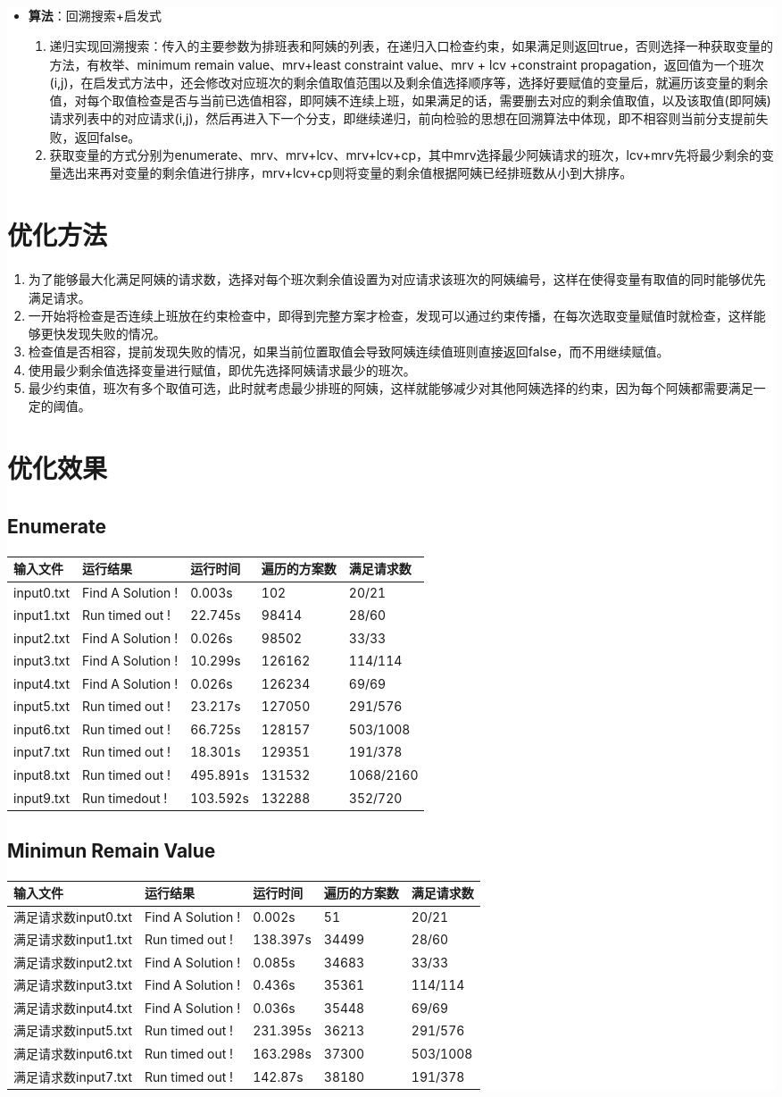 - **算法**：回溯搜索+启发式

  1. 递归实现回溯搜索：传入的主要参数为排班表和阿姨的列表，在递归入口检查约束，如果满足则返回true，否则选择一种获取变量的方法，有枚举、minimum remain value、mrv+least constraint value、mrv +  lcv +constraint propagation，返回值为一个班次(i,j)，在启发式方法中，还会修改对应班次的剩余值取值范围以及剩余值选择顺序等，选择好要赋值的变量后，就遍历该变量的剩余值，对每个取值检查是否与当前已选值相容，即阿姨不连续上班，如果满足的话，需要删去对应的剩余值取值，以及该取值(即阿姨)请求列表中的对应请求(i,j)，然后再进入下一个分支，即继续递归，前向检验的思想在回溯算法中体现，即不相容则当前分支提前失败，返回false。
  2. 获取变量的方式分别为enumerate、mrv、mrv+lcv、mrv+lcv+cp，其中mrv选择最少阿姨请求的班次，lcv+mrv先将最少剩余的变量选出来再对变量的剩余值进行排序，mrv+lcv+cp则将变量的剩余值根据阿姨已经排班数从小到大排序。

  

# 优化⽅法

1. 为了能够最大化满足阿姨的请求数，选择对每个班次剩余值设置为对应请求该班次的阿姨编号，这样在使得变量有取值的同时能够优先满足请求。
2. 一开始将检查是否连续上班放在约束检查中，即得到完整方案才检查，发现可以通过约束传播，在每次选取变量赋值时就检查，这样能够更快发现失败的情况。
3. 检查值是否相容，提前发现失败的情况，如果当前位置取值会导致阿姨连续值班则直接返回false，而不用继续赋值。
4. 使用最少剩余值选择变量进行赋值，即优先选择阿姨请求最少的班次。
5. 最少约束值，班次有多个取值可选，此时就考虑最少排班的阿姨，这样就能够减少对其他阿姨选择的约束，因为每个阿姨都需要满足一定的阈值。

# 优化效果


## Enumerate

| 输入文件   | 运行结果          | 运行时间 | 遍历的方案数 | 满足请求数 |
| :--------- | :---------------- | :------- | :----------- | :--------- |
| input0.txt | Find A Solution ! | 0.003s   | 102          | 20/21      |
| input1.txt | Run timed out !   | 22.745s  | 98414        | 28/60      |
| input2.txt | Find A Solution ! | 0.026s   | 98502        | 33/33      |
| input3.txt | Find A Solution ! | 10.299s  | 126162       | 114/114    |
| input4.txt | Find A Solution ! | 0.026s   | 126234       | 69/69      |
| input5.txt | Run timed out !   | 23.217s  | 127050       | 291/576    |
| input6.txt | Run timed out !   | 66.725s  | 128157       | 503/1008   |
| input7.txt | Run timed out !   | 18.301s  | 129351       | 191/378    |
| input8.txt | Run timed out !   | 495.891s | 131532       | 1068/2160  |
| input9.txt | Run timedout !    | 103.592s | 132288       | 352/720    |



## Minimun Remain Value

| 输入文件             | 运行结果          | 运行时间 | 遍历的方案数 | 满足请求数 |
| :------------------- | :---------------- | :------- | :----------- | :--------- |
| 满足请求数input0.txt | Find A Solution ! | 0.002s   | 51           | 20/21      |
| 满足请求数input1.txt | Run timed out !   | 138.397s | 34499        | 28/60      |
| 满足请求数input2.txt | Find A Solution ! | 0.085s   | 34683        | 33/33      |
| 满足请求数input3.txt | Find A Solution ! | 0.436s   | 35361        | 114/114    |
| 满足请求数input4.txt | Find A Solution ! | 0.036s   | 35448        | 69/69      |
| 满足请求数input5.txt | Run timed out !   | 231.395s | 36213        | 291/576    |
| 满足请求数input6.txt | Run timed out !   | 163.298s | 37300        | 503/1008   |
| 满足请求数input7.txt | Run timed out !   | 142.87s  | 38180        | 191/378    |